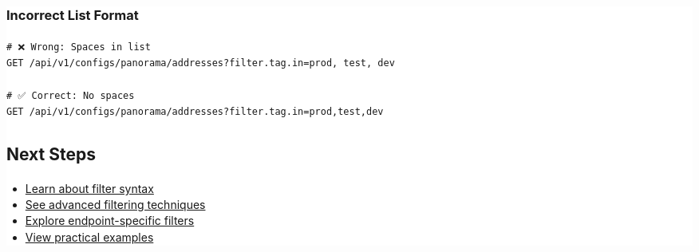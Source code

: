 ### Incorrect List Format
```http
# ❌ Wrong: Spaces in list
GET /api/v1/configs/panorama/addresses?filter.tag.in=prod, test, dev

# ✅ Correct: No spaces
GET /api/v1/configs/panorama/addresses?filter.tag.in=prod,test,dev
```

## Next Steps

- [Learn about filter syntax](syntax.md)
- [See advanced filtering techniques](advanced.md)
- [Explore endpoint-specific filters](../endpoints/index.md)
- [View practical examples](../../examples/complex-filters.md)